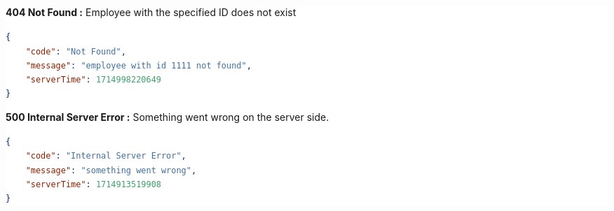 **404 Not Found :** Employee with the specified ID does not exist
```json
{
    "code": "Not Found",
    "message": "employee with id 1111 not found",
    "serverTime": 1714998220649
}
```

**500 Internal Server Error :** Something went wrong on the server side.
```json
{
    "code": "Internal Server Error",
    "message": "something went wrong",
    "serverTime": 1714913519908
}
```